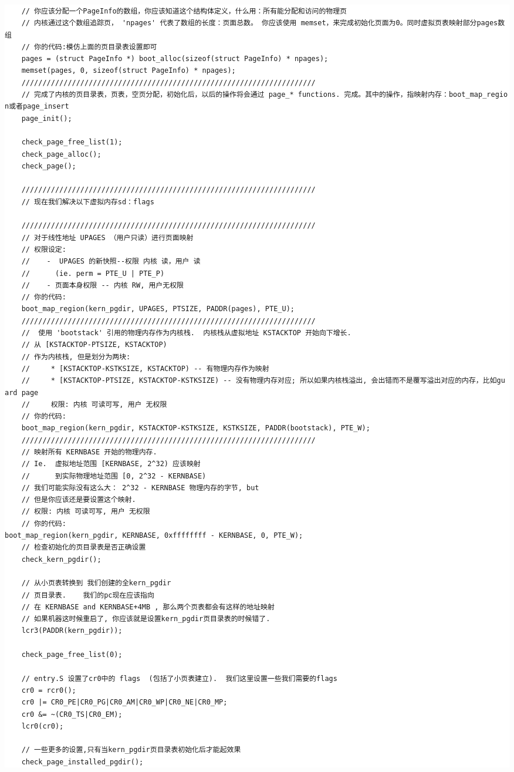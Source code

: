 ```
	// 你应该分配一个PageInfo的数组，你应该知道这个结构体定义，什么用：所有能分配和访问的物理页
	// 内核通过这个数组追踪页， 'npages' 代表了数组的长度：页面总数。 你应该使用 memset，来完成初始化页面为0。同时虚拟页表映射部分pages数组
	// 你的代码:模仿上面的页目录表设置即可
	pages = (struct PageInfo *) boot_alloc(sizeof(struct PageInfo) * npages);
	memset(pages, 0, sizeof(struct PageInfo) * npages);
	//////////////////////////////////////////////////////////////////////
	// 完成了内核的页目录表，页表，空页分配，初始化后，以后的操作将会通过 page_* functions. 完成。其中的操作，指映射内存：boot_map_region或者page_insert
	page_init();

	check_page_free_list(1);
	check_page_alloc();
	check_page();

	//////////////////////////////////////////////////////////////////////
	// 现在我们解决以下虚拟内存sd：flags

	//////////////////////////////////////////////////////////////////////
	// 对于线性地址 UPAGES （用户只读）进行页面映射
	// 权限设定:
	//    -  UPAGES 的新快照--权限 内核 读，用户 读
	//      (ie. perm = PTE_U | PTE_P)
	//    - 页面本身权限 -- 内核 RW, 用户无权限
	// 你的代码:
	boot_map_region(kern_pgdir, UPAGES, PTSIZE, PADDR(pages), PTE_U);
	//////////////////////////////////////////////////////////////////////
	//  使用 'bootstack' 引用的物理内存作为内核栈.  内核栈从虚拟地址 KSTACKTOP 开始向下增长.
	// 从 [KSTACKTOP-PTSIZE, KSTACKTOP)
	// 作为内核栈, 但是划分为两块:
	//     * [KSTACKTOP-KSTKSIZE, KSTACKTOP) -- 有物理内存作为映射
	//     * [KSTACKTOP-PTSIZE, KSTACKTOP-KSTKSIZE) -- 没有物理内存对应; 所以如果内核栈溢出, 会出错而不是覆写溢出对应的内存，比如guard page
	//     权限: 内核 可读可写, 用户 无权限
	// 你的代码:
	boot_map_region(kern_pgdir, KSTACKTOP-KSTKSIZE, KSTKSIZE, PADDR(bootstack), PTE_W);
	//////////////////////////////////////////////////////////////////////
	// 映射所有 KERNBASE 开始的物理内存.
	// Ie.  虚拟地址范围 [KERNBASE, 2^32) 应该映射
	//      到实际物理地址范围 [0, 2^32 - KERNBASE)
	// 我们可能实际没有这么大： 2^32 - KERNBASE 物理内存的字节, but
	// 但是你应该还是要设置这个映射.
	// 权限: 内核 可读可写, 用户 无权限
	// 你的代码:
boot_map_region(kern_pgdir, KERNBASE, 0xffffffff - KERNBASE, 0, PTE_W);
	// 检查初始化的页目录表是否正确设置
	check_kern_pgdir();

	// 从小页表转换到 我们创建的全kern_pgdir
	// 页目录表.	我们的pc现在应该指向
	// 在 KERNBASE and KERNBASE+4MB , 那么两个页表都会有这样的地址映射
	// 如果机器这时候重启了, 你应该就是设置kern_pgdir页目录表的时候错了.
	lcr3(PADDR(kern_pgdir));

	check_page_free_list(0);

	// entry.S 设置了cr0中的 flags  (包括了小页表建立).  我们这里设置一些我们需要的flags
	cr0 = rcr0();
	cr0 |= CR0_PE|CR0_PG|CR0_AM|CR0_WP|CR0_NE|CR0_MP;
	cr0 &= ~(CR0_TS|CR0_EM);
	lcr0(cr0);

	// 一些更多的设置,只有当kern_pgdir页目录表初始化后才能起效果
	check_page_installed_pgdir();
```